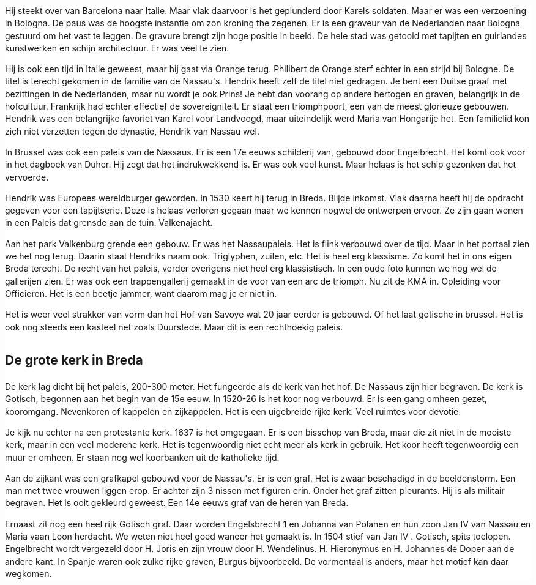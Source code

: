Hij steekt over van Barcelona naar Italie. Maar vlak daarvoor is het geplunderd door Karels soldaten. Maar er was een verzoening in Bologna. De paus was de hoogste instantie om zon kroning the zegenen. Er is een graveur van de Nederlanden naar Bologna gestuurd om het vast te leggen. De gravure brengt zijn hoge positie in beeld. De hele stad was getooid met tapijten en guirlandes kunstwerken en schijn architectuur. Er was veel te zien. 

Hij is ook een tijd in Italie geweest, maar hij gaat via Orange terug. Philibert de Orange sterf echter in een strijd bij Bologne. De titel is terecht gekomen in de familie van de Nassau's. Hendrik heeft zelf de titel niet gedragen. Je bent een Duitse graaf met bezittingen in de Nederlanden, maar nu wordt je ook Prins! Je hebt dan voorang op andere hertogen en graven, belangrijk in de hofcultuur. Frankrijk had echter effectief de sovereigniteit. Er staat een triomphpoort, een van de meest glorieuze gebouwen. Hendrik was een belangrijke favoriet van Karel voor Landvoogd, maar uiteindelijk werd Maria van Hongarije het. Een familielid kon zich niet verzetten tegen de dynastie, Hendrik van Nassau wel.

In Brussel was ook een paleis van de Nassaus. Er is een 17e eeuws schilderij van, gebouwd door Engelbrecht. Het komt ook voor in het dagboek van Duher. Hij zegt dat het indrukwekkend is. Er was ook veel kunst. Maar helaas is het schip gezonken dat het vervoerde.

Hendrik was Europees wereldburger geworden. In 1530 keert hij terug in Breda. Blijde inkomst. Vlak daarna heeft hij de opdracht gegeven voor een tapijtserie. Deze is helaas verloren gegaan maar we kennen nogwel de ontwerpen ervoor. Ze zijn gaan wonen in een Paleis dat grensde aan de tuin. Valkenajacht. 

Aan het park Valkenburg grende een gebouw. Er was het Nassaupaleis. Het is flink verbouwd over de tijd. Maar in het portaal zien we het nog terug. Daarin staat Hendriks naam ook. Triglyphen, zuilen, etc. Het is heel erg klassisme. Zo komt het in ons eigen Breda terecht. De recht van het paleis, verder overigens niet heel erg klassistisch. In een oude foto kunnen we nog wel de gallerijen zien. Er was ook een trappengallerij gemaakt in de voor van een arc de triomph. Nu zit de KMA in. Opleiding voor Officieren. Het is een beetje jammer, want daarom mag je er niet in.

Het is weer veel strakker van vorm dan het Hof van Savoye wat 20 jaar eerder is gebouwd. Of het laat gotische in brussel. Het is ook nog steeds een kasteel net zoals Duurstede. Maar dit is een rechthoekig paleis. 

## De grote kerk in Breda

De kerk lag dicht bij het paleis, 200-300 meter. Het fungeerde als de kerk van het hof. De Nassaus zijn hier begraven. De kerk is Gotisch, begonnen aan het begin van de 15e eeuw. In 1520-26 is het koor nog verbouwd. Er is een gang omheen gezet, kooromgang. Nevenkoren of kappelen en zijkappelen. Het is een uigebreide rijke kerk. Veel ruimtes voor devotie. 

Je kijk nu echter na een protestante kerk. 1637 is het omgegaan.  Er is een bisschop van Breda, maar die zit niet in de mooiste kerk, maar in een veel moderene kerk. Het is tegenwoordig niet echt meer als kerk in gebruik. Het koor heeft tegenwoordig een muur er omheen. Er staan nog wel koorbanken uit de katholieke tijd. 

Aan de zijkant was een grafkapel gebouwd voor de Nassau's. Er is een graf. Het is zwaar beschadigd in de beeldenstorm. Een man met twee vrouwen liggen erop. Er achter zijn 3 nissen met figuren erin. Onder het graf zitten pleurants. Hij is als militair begraven. Het is ooit gekleurd geweest. Een 14e eeuws graf van de heren van Breda.

Ernaast zit nog een heel rijk Gotisch graf. Daar worden Engelsbrecht 1 en Johanna van Polanen en hun zoon Jan IV van Nassau en Maria vaan Loon herdacht. We weten niet heel goed waneer het gemaakt is. In 1504 stief van Jan IV . Gotisch, spits toelopen. Engelbrecht wordt vergezeld door H. Joris en zijn vrouw door H. Wendelinus. H. Hieronymus en H. Johannes de Doper aan de andere kant. In Spanje waren ook zulke rijke graven, Burgus bijvoorbeeld. De vormentaal is anders, maar het motief kan daar wegkomen. 
